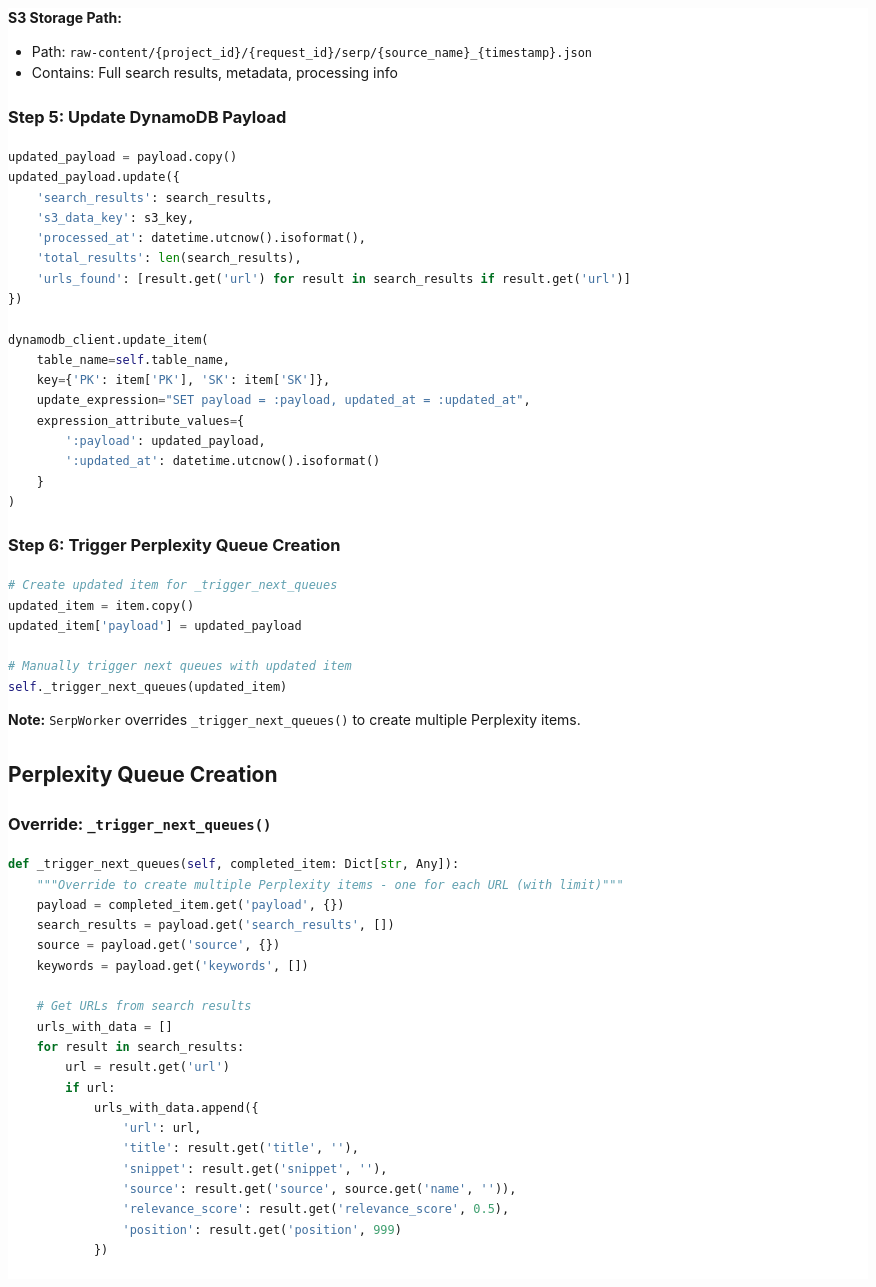**S3 Storage Path:**
- Path: `raw-content/{project_id}/{request_id}/serp/{source_name}_{timestamp}.json`
- Contains: Full search results, metadata, processing info

### Step 5: Update DynamoDB Payload
```python
updated_payload = payload.copy()
updated_payload.update({
    'search_results': search_results,
    's3_data_key': s3_key,
    'processed_at': datetime.utcnow().isoformat(),
    'total_results': len(search_results),
    'urls_found': [result.get('url') for result in search_results if result.get('url')]
})

dynamodb_client.update_item(
    table_name=self.table_name,
    key={'PK': item['PK'], 'SK': item['SK']},
    update_expression="SET payload = :payload, updated_at = :updated_at",
    expression_attribute_values={
        ':payload': updated_payload,
        ':updated_at': datetime.utcnow().isoformat()
    }
)
```

### Step 6: Trigger Perplexity Queue Creation
```python
# Create updated item for _trigger_next_queues
updated_item = item.copy()
updated_item['payload'] = updated_payload

# Manually trigger next queues with updated item
self._trigger_next_queues(updated_item)
```

**Note:** `SerpWorker` overrides `_trigger_next_queues()` to create multiple Perplexity items.

## Perplexity Queue Creation

### Override: `_trigger_next_queues()`

```python
def _trigger_next_queues(self, completed_item: Dict[str, Any]):
    """Override to create multiple Perplexity items - one for each URL (with limit)"""
    payload = completed_item.get('payload', {})
    search_results = payload.get('search_results', [])
    source = payload.get('source', {})
    keywords = payload.get('keywords', [])
    
    # Get URLs from search results
    urls_with_data = []
    for result in search_results:
        url = result.get('url')
        if url:
            urls_with_data.append({
                'url': url,
                'title': result.get('title', ''),
                'snippet': result.get('snippet', ''),
                'source': result.get('source', source.get('name', '')),
                'relevance_score': result.get('relevance_score', 0.5),
                'position': result.get('position', 999)
            })
    
```